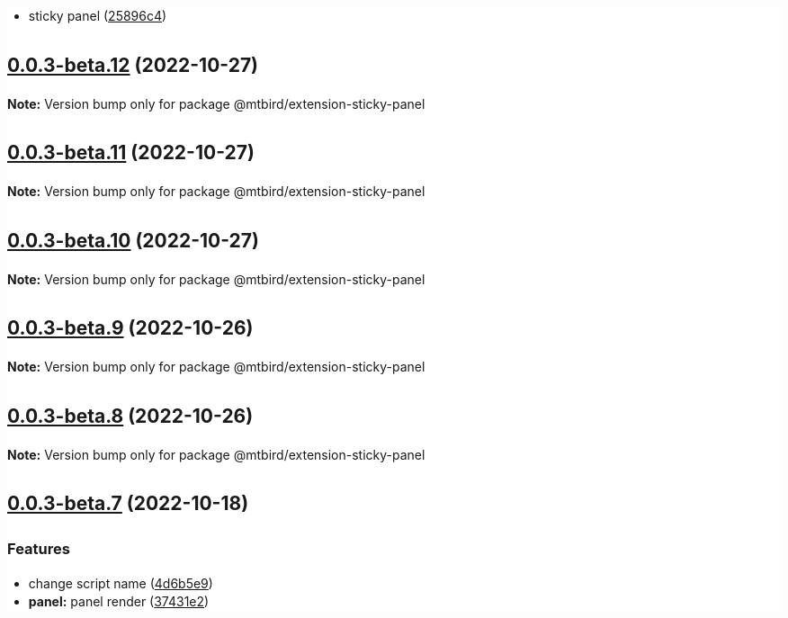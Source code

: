 - sticky panel ([25896c4](https://github.com/staringos/mtbird/commit/25896c4fd44ae5d216229aea3e0f1013b3b5cd7d))

## [0.0.3-beta.12](https://github.com/staringos/mtbird/compare/v0.0.3-beta.11...v0.0.3-beta.12) (2022-10-27)

**Note:** Version bump only for package @mtbird/extension-sticky-panel

## [0.0.3-beta.11](https://github.com/staringos/mtbird/compare/v0.0.3-beta.10...v0.0.3-beta.11) (2022-10-27)

**Note:** Version bump only for package @mtbird/extension-sticky-panel

## [0.0.3-beta.10](https://github.com/staringos/mtbird/compare/v0.0.3-beta.9...v0.0.3-beta.10) (2022-10-27)

**Note:** Version bump only for package @mtbird/extension-sticky-panel

## [0.0.3-beta.9](https://github.com/staringos/mtbird/compare/v0.0.3-beta.8...v0.0.3-beta.9) (2022-10-26)

**Note:** Version bump only for package @mtbird/extension-sticky-panel

## [0.0.3-beta.8](https://github.com/staringos/mtbird/compare/v0.0.3-beta.7...v0.0.3-beta.8) (2022-10-26)

**Note:** Version bump only for package @mtbird/extension-sticky-panel

## [0.0.3-beta.7](https://github.com/staringos/mtbird/compare/v0.0.3-beta.6...v0.0.3-beta.7) (2022-10-18)

### Features

- change script name ([4d6b5e9](https://github.com/staringos/mtbird/commit/4d6b5e9219c8ee55a1e91cbb962ea4cf20798c12))
- **panel:** panel render ([37431e2](https://github.com/staringos/mtbird/commit/37431e22163aea4233ecc34e92e286341f25267c))
